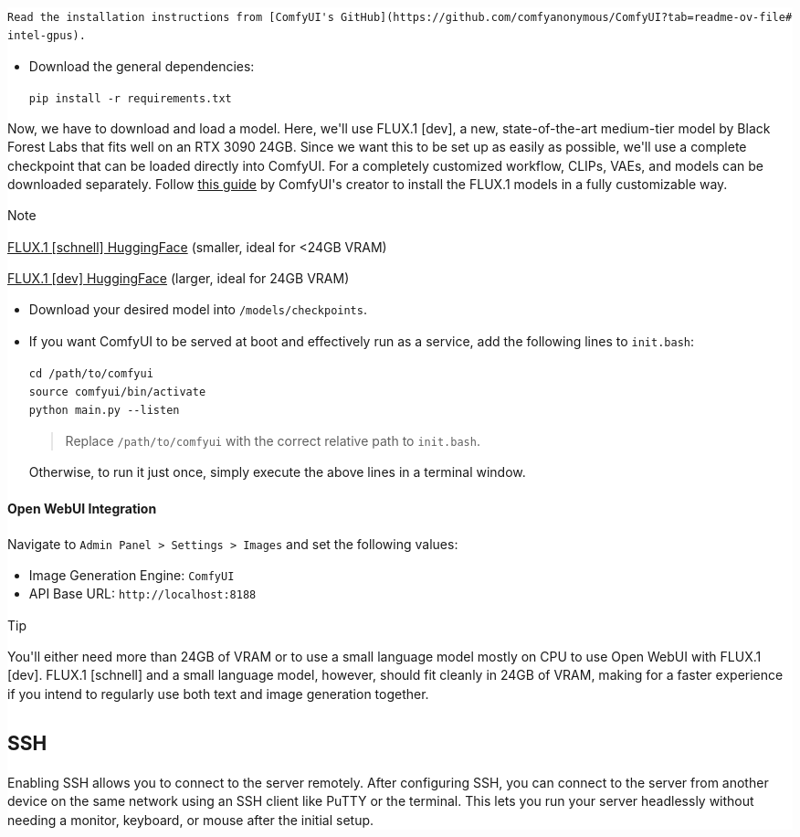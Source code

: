     Read the installation instructions from [ComfyUI's GitHub](https://github.com/comfyanonymous/ComfyUI?tab=readme-ov-file#intel-gpus).
    
- Download the general dependencies:
    ```
    pip install -r requirements.txt
    ```

Now, we have to download and load a model. Here, we'll use FLUX.1 [dev], a new, state-of-the-art medium-tier model by Black Forest Labs that fits well on an RTX 3090 24GB. Since we want this to be set up as easily as possible, we'll use a complete checkpoint that can be loaded directly into ComfyUI. For a completely customized workflow, CLIPs, VAEs, and models can be downloaded separately. Follow [this guide](https://comfyanonymous.github.io/ComfyUI_examples/flux/#simple-to-use-fp8-checkpoint-version) by ComfyUI's creator to install the FLUX.1 models in a fully customizable way.

> [!NOTE]
> [FLUX.1 [schnell] HuggingFace](https://huggingface.co/Comfy-Org/flux1-schnell/blob/main/flux1-schnell-fp8.safetensors) (smaller, ideal for <24GB VRAM)
> 
> [FLUX.1 [dev] HuggingFace](https://huggingface.co/Comfy-Org/flux1-dev/blob/main/flux1-dev-fp8.safetensors) (larger, ideal for 24GB VRAM)

- Download your desired model into `/models/checkpoints`.

- If you want ComfyUI to be served at boot and effectively run as a service, add the following lines to `init.bash`:
    ```
    cd /path/to/comfyui
    source comfyui/bin/activate
    python main.py --listen
    ```
    > Replace `/path/to/comfyui` with the correct relative path to `init.bash`.

    Otherwise, to run it just once, simply execute the above lines in a terminal window.

#### Open WebUI Integration

Navigate to `Admin Panel > Settings > Images` and set the following values:

- Image Generation Engine: `ComfyUI`
- API Base URL: `http://localhost:8188`

> [!TIP]
> You'll either need more than 24GB of VRAM or to use a small language model mostly on CPU to use Open WebUI with FLUX.1 [dev]. FLUX.1 [schnell] and a small language model, however, should fit cleanly in 24GB of VRAM, making for a faster experience if you intend to regularly use both text and image generation together.

## SSH

Enabling SSH allows you to connect to the server remotely. After configuring SSH, you can connect to the server from another device on the same network using an SSH client like PuTTY or the terminal. This lets you run your server headlessly without needing a monitor, keyboard, or mouse after the initial setup.

